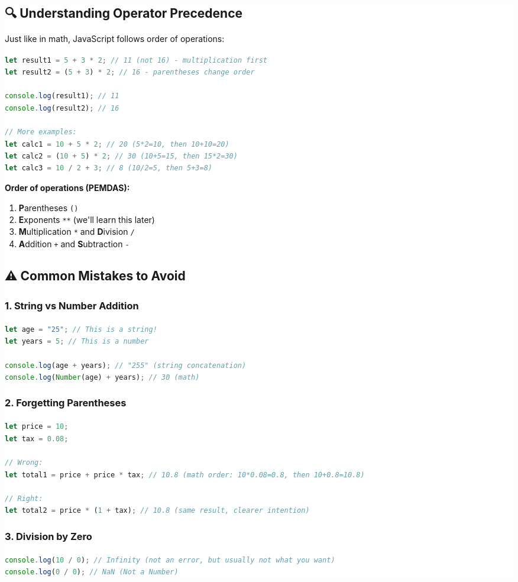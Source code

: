 ## 🔍 Understanding Operator Precedence

Just like in math, JavaScript follows order of operations:

```javascript
let result1 = 5 + 3 * 2; // 11 (not 16) - multiplication first
let result2 = (5 + 3) * 2; // 16 - parentheses change order

console.log(result1); // 11
console.log(result2); // 16

// More examples:
let calc1 = 10 + 5 * 2; // 20 (5*2=10, then 10+10=20)
let calc2 = (10 + 5) * 2; // 30 (10+5=15, then 15*2=30)
let calc3 = 10 / 2 + 3; // 8 (10/2=5, then 5+3=8)
```

**Order of operations (PEMDAS):**

1. **P**arentheses `()`
2. **E**xponents `**` (we'll learn this later)
3. **M**ultiplication `*` and **D**ivision `/`
4. **A**ddition `+` and **S**ubtraction `-`

## ⚠️ Common Mistakes to Avoid

### 1. String vs Number Addition

```javascript
let age = "25"; // This is a string!
let years = 5; // This is a number

console.log(age + years); // "255" (string concatenation)
console.log(Number(age) + years); // 30 (math)
```

### 2. Forgetting Parentheses

```javascript
let price = 10;
let tax = 0.08;

// Wrong:
let total1 = price + price * tax; // 10.8 (math order: 10*0.08=0.8, then 10+0.8=10.8)

// Right:
let total2 = price * (1 + tax); // 10.8 (same result, clearer intention)
```

### 3. Division by Zero

```javascript
console.log(10 / 0); // Infinity (not an error, but usually not what you want)
console.log(0 / 0); // NaN (Not a Number)
```
